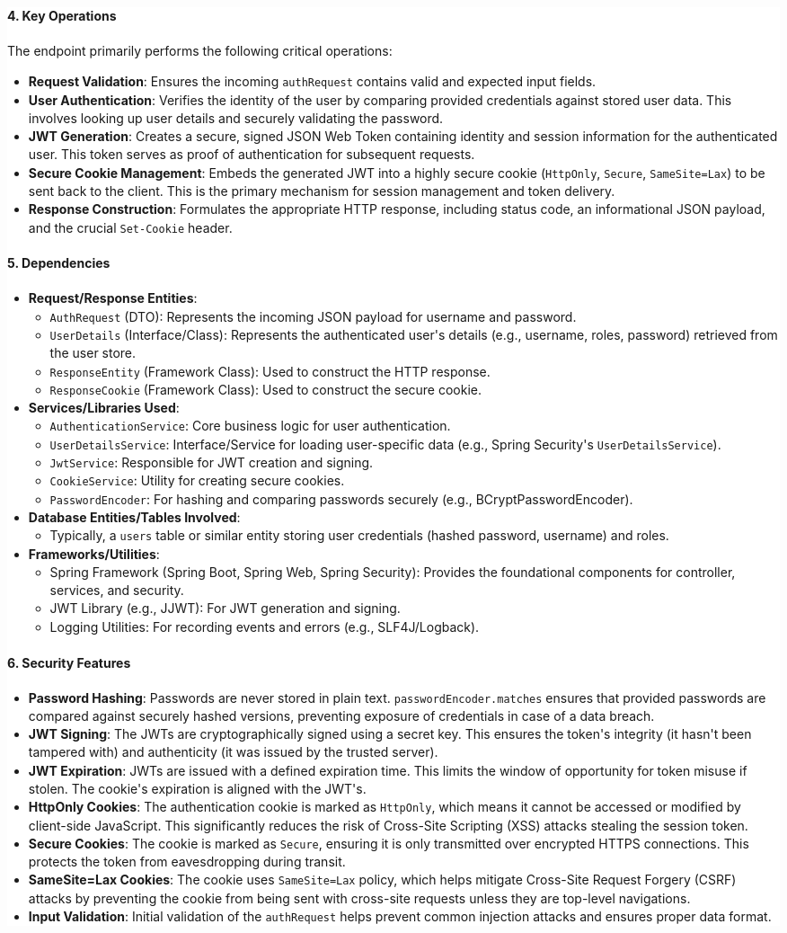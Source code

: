 #### 4. Key Operations

The endpoint primarily performs the following critical operations:

*   **Request Validation**: Ensures the incoming `authRequest` contains valid and expected input fields.
*   **User Authentication**: Verifies the identity of the user by comparing provided credentials against stored user data. This involves looking up user details and securely validating the password.
*   **JWT Generation**: Creates a secure, signed JSON Web Token containing identity and session information for the authenticated user. This token serves as proof of authentication for subsequent requests.
*   **Secure Cookie Management**: Embeds the generated JWT into a highly secure cookie (`HttpOnly`, `Secure`, `SameSite=Lax`) to be sent back to the client. This is the primary mechanism for session management and token delivery.
*   **Response Construction**: Formulates the appropriate HTTP response, including status code, an informational JSON payload, and the crucial `Set-Cookie` header.

#### 5. Dependencies

*   **Request/Response Entities**:
    *   `AuthRequest` (DTO): Represents the incoming JSON payload for username and password.
    *   `UserDetails` (Interface/Class): Represents the authenticated user's details (e.g., username, roles, password) retrieved from the user store.
    *   `ResponseEntity` (Framework Class): Used to construct the HTTP response.
    *   `ResponseCookie` (Framework Class): Used to construct the secure cookie.
*   **Services/Libraries Used**:
    *   `AuthenticationService`: Core business logic for user authentication.
    *   `UserDetailsService`: Interface/Service for loading user-specific data (e.g., Spring Security's `UserDetailsService`).
    *   `JwtService`: Responsible for JWT creation and signing.
    *   `CookieService`: Utility for creating secure cookies.
    *   `PasswordEncoder`: For hashing and comparing passwords securely (e.g., BCryptPasswordEncoder).
*   **Database Entities/Tables Involved**:
    *   Typically, a `users` table or similar entity storing user credentials (hashed password, username) and roles.
*   **Frameworks/Utilities**:
    *   Spring Framework (Spring Boot, Spring Web, Spring Security): Provides the foundational components for controller, services, and security.
    *   JWT Library (e.g., JJWT): For JWT generation and signing.
    *   Logging Utilities: For recording events and errors (e.g., SLF4J/Logback).

#### 6. Security Features

*   **Password Hashing**: Passwords are never stored in plain text. `passwordEncoder.matches` ensures that provided passwords are compared against securely hashed versions, preventing exposure of credentials in case of a data breach.
*   **JWT Signing**: The JWTs are cryptographically signed using a secret key. This ensures the token's integrity (it hasn't been tampered with) and authenticity (it was issued by the trusted server).
*   **JWT Expiration**: JWTs are issued with a defined expiration time. This limits the window of opportunity for token misuse if stolen. The cookie's expiration is aligned with the JWT's.
*   **HttpOnly Cookies**: The authentication cookie is marked as `HttpOnly`, which means it cannot be accessed or modified by client-side JavaScript. This significantly reduces the risk of Cross-Site Scripting (XSS) attacks stealing the session token.
*   **Secure Cookies**: The cookie is marked as `Secure`, ensuring it is only transmitted over encrypted HTTPS connections. This protects the token from eavesdropping during transit.
*   **SameSite=Lax Cookies**: The cookie uses `SameSite=Lax` policy, which helps mitigate Cross-Site Request Forgery (CSRF) attacks by preventing the cookie from being sent with cross-site requests unless they are top-level navigations.
*   **Input Validation**: Initial validation of the `authRequest` helps prevent common injection attacks and ensures proper data format.
